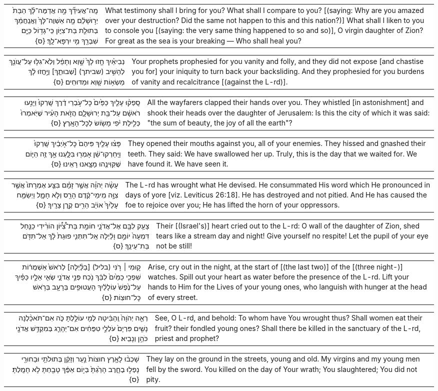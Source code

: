 
|||
|-:|:-|
|מָֽה־אֲעִידֵ֞ךְ מָ֣ה אֲדַמֶּה־לָּ֗ךְ הַבַּת֙ יְר֣וּשָׁלַ֔͏ִם מָ֤ה אַשְׁוֶה־לָּךְ֙ וַאֲנַֽחֲמֵ֔ךְ בְּתוּלַ֖ת בַּת־צִיּ֑וֹן כִּֽי־גָד֥וֹל כַּיָּ֛ם שִׁבְרֵ֖ךְ מִ֥י יִרְפָּא־לָֽךְ׃ {ס}|What testimony shall I bring for you? What shall I compare to you? [(saying: Why are you amazed over your destruction? Did the same not happen to this and this nation?)] What shall I liken to you to console you [(saying: the very same thing happened to so and so)], O virgin daughter of Zion? For great as the sea is your breaking — Who shall heal you?|


|||
|-:|:-|
|נְבִיאַ֗יִךְ חָ֤זוּ לָךְ֙ שָׁ֣וְא וְתָפֵ֔ל וְלֹֽא־גִלּ֥וּ עַל־עֲוֺנֵ֖ךְ לְהָשִׁ֣יב (שביתך) [שְׁבוּתֵ֑ךְ] וַיֶּ֣חֱזוּ לָ֔ךְ מַשְׂא֥וֹת שָׁ֖וְא וּמַדּוּחִֽים׃ {ס}|Your prophets prophesied for you vanity and folly, and they did not expose [and chastise you for] your iniquity to turn back your backsliding. And they prophesied for you burdens of vanity and recalcitrance [(against the L-rd)].|


|||
|-:|:-|
|סָֽפְק֨וּ עָלַ֤יִךְ כַּפַּ֙יִם֙ כׇּל־עֹ֣בְרֵי דֶ֔רֶךְ שָֽׁרְקוּ֙ וַיָּנִ֣עוּ רֹאשָׁ֔ם עַל־בַּ֖ת יְרוּשָׁלָ֑͏ִם הֲזֹ֣את הָעִ֗יר שֶׁיֹּֽאמְרוּ֙ כְּלִ֣ילַת יֹ֔פִי מָשׂ֖וֹשׂ לְכׇל־הָאָֽרֶץ׃ {ס}|All the wayfarers clapped their hands over you. They whistled [in astonishment] and shook their heads over the daughter of Jerusalem: Is this the city of which it was said: "the sum of beauty, the joy of all the earth"?|


|||
|-:|:-|
|פָּצ֨וּ עָלַ֤יִךְ פִּיהֶם֙ כׇּל־אֹ֣יְבַ֔יִךְ שָֽׁרְקוּ֙ וַיַּֽחַרְקוּ־שֵׁ֔ן אָמְר֖וּ בִּלָּ֑עְנוּ אַ֣ךְ זֶ֥ה הַיּ֛וֹם שֶׁקִּוִּינֻ֖הוּ מָצָ֥אנוּ רָאִֽינוּ׃ {ס}|They opened their mouths against you, all of your enemies. They hissed and gnashed their teeth. They said: We have swallowed her up. Truly, this is the day that we waited for. We have found it. We have seen it.|


|||
|-:|:-|
|עָשָׂ֨ה יְהֹוָ֜ה אֲשֶׁ֣ר זָמָ֗ם בִּצַּ֤ע אֶמְרָתוֹ֙ אֲשֶׁ֣ר צִוָּ֣ה מִֽימֵי־קֶ֔דֶם הָרַ֖ס וְלֹ֣א חָמָ֑ל וַיְשַׂמַּ֤ח עָלַ֙יִךְ֙ אוֹיֵ֔ב הֵרִ֖ים קֶ֥רֶן צָרָֽיִךְ׃ {ס}|The L-rd has wrought what He devised. He consummated His word which He pronounced in days of yore [viz. Leviticus 26:18]. He has destroyed and not pitied. And He has caused the foe to rejoice over you; He has lifted the horn of your oppressors.|


|||
|-:|:-|
|צָעַ֥ק לִבָּ֖ם אֶל־אֲדֹנָ֑י חוֹמַ֣ת בַּת־צִ֠יּ֠וֹן הוֹרִ֨ידִי כַנַּ֤חַל דִּמְעָה֙ יוֹמָ֣ם וָלַ֔יְלָה אַֽל־תִּתְּנִ֤י פוּגַת֙ לָ֔ךְ אַל־תִּדֹּ֖ם בַּת־עֵינֵֽךְ׃ {ס}|Their [(Israel's)] heart cried out to the L-rd: O wall of the daughter of Zion, shed tears like a stream day and night! Give yourself no respite! Let the pupil of your eye not be still!|


|||
|-:|:-|
|ק֣וּמִי ׀ רֹ֣נִּי (בליל) [בַלַּ֗יְלָה] לְרֹאשׁ֙ אַשְׁמֻר֔וֹת שִׁפְכִ֤י כַמַּ֙יִם֙ לִבֵּ֔ךְ נֹ֖כַח פְּנֵ֣י אֲדֹנָ֑י שְׂאִ֧י אֵלָ֣יו כַּפַּ֗יִךְ עַל־נֶ֙פֶשׁ֙ עֽוֹלָלַ֔יִךְ הָעֲטוּפִ֥ים בְּרָעָ֖ב בְּרֹ֥אשׁ כׇּל־חוּצֽוֹת׃ {ס}|Arise, cry out in the night, at the start of [(the last two)] of the [(three night-)] watches. Spill out your heart as water before the presence of the L-rd. Lift your hands to Him for the Lives of your young ones, who languish with hunger at the head of every street.|


|||
|-:|:-|
|רְאֵ֤ה יְהֹוָה֙ וְֽהַבִּ֔יטָה לְמִ֖י עוֹלַ֣לְתָּ כֹּ֑ה אִם־תֹּאכַ֨לְנָה נָשִׁ֤ים פִּרְיָם֙ עֹלְלֵ֣י טִפֻּחִ֔ים אִם־יֵהָרֵ֛ג בְּמִקְדַּ֥שׁ אֲדֹנָ֖י כֹּהֵ֥ן וְנָבִֽיא׃ {ס}|See, O L-rd, and behold: To whom have You wrought thus? Shall women eat their fruit? their fondled young ones? Shall there be killed in the sanctuary of the L-rd, priest and prophet?|


|||
|-:|:-|
|שָׁכְב֨וּ לָאָ֤רֶץ חוּצוֹת֙ נַ֣עַר וְזָקֵ֔ן בְּתוּלֹתַ֥י וּבַחוּרַ֖י נָפְל֣וּ בֶחָ֑רֶב הָרַ֙גְתָּ֙ בְּי֣וֹם אַפֶּ֔ךָ טָבַ֖חְתָּ לֹ֥א חָמָֽלְתָּ׃ {ס}|They lay on the ground in the streets, young and old. My virgins and my young men fell by the sword. You killed on the day of Your wrath; You slaughtered; You did not pity.|
